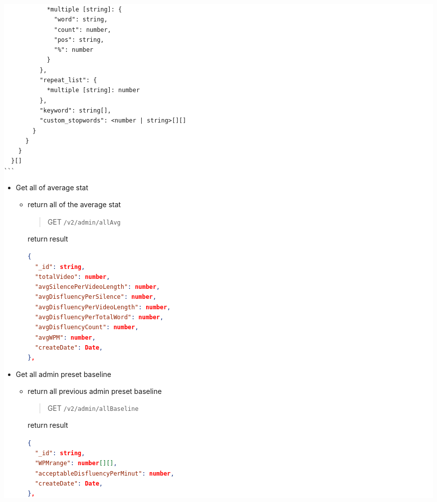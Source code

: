                *multiple [string]: {
                  "word": string,
                  "count": number,
                  "pos": string,
                  "%": number
                }
              },
              "repeat_list": {
                *multiple [string]: number
              },
              "keyword": string[],
              "custom_stopwords": <number | string>[][]
            }
          }
        }
      }[]
    ```

- Get all of average stat

  - return all of the average stat

    > GET `/v2/admin/allAvg`

    return result

    ```json
    {
      "_id": string,
      "totalVideo": number,
      "avgSilencePerVideoLength": number,
      "avgDisfluencyPerSilence": number,
      "avgDisfluencyPerVideoLength": number,
      "avgDisfluencyPerTotalWord": number,
      "avgDisfluencyCount": number,
      "avgWPM": number,
      "createDate": Date,
    },
    ```

- Get all admin preset baseline

  - return all previous admin preset baseline

    > GET `/v2/admin/allBaseline`

    return result

    ```json
    {
      "_id": string,
      "WPMrange": number[][],
      "acceptableDisfluencyPerMinut": number,
      "createDate": Date,
    },
    ```
